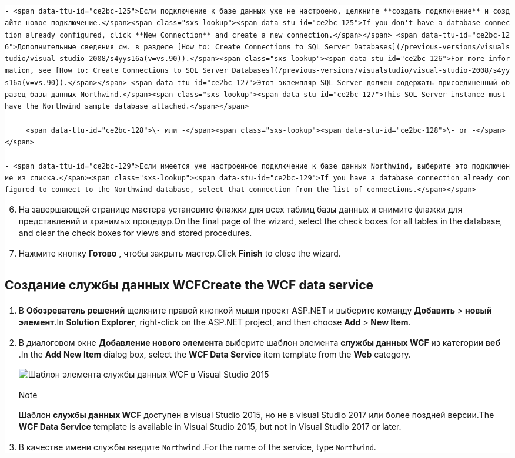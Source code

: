     - <span data-ttu-id="ce2bc-125">Если подключение к базе данных уже не настроено, щелкните **создать подключение** и создайте новое подключение.</span><span class="sxs-lookup"><span data-stu-id="ce2bc-125">If you don't have a database connection already configured, click **New Connection** and create a new connection.</span></span> <span data-ttu-id="ce2bc-126">Дополнительные сведения см. в разделе [How to: Create Connections to SQL Server Databases](/previous-versions/visualstudio/visual-studio-2008/s4yys16a(v=vs.90)).</span><span class="sxs-lookup"><span data-stu-id="ce2bc-126">For more information, see [How to: Create Connections to SQL Server Databases](/previous-versions/visualstudio/visual-studio-2008/s4yys16a(v=vs.90)).</span></span> <span data-ttu-id="ce2bc-127">Этот экземпляр SQL Server должен содержать присоединенный образец базы данных Northwind.</span><span class="sxs-lookup"><span data-stu-id="ce2bc-127">This SQL Server instance must have the Northwind sample database attached.</span></span>

         <span data-ttu-id="ce2bc-128">\- или -</span><span class="sxs-lookup"><span data-stu-id="ce2bc-128">\- or -</span></span>

    - <span data-ttu-id="ce2bc-129">Если имеется уже настроенное подключение к базе данных Northwind, выберите это подключение из списка.</span><span class="sxs-lookup"><span data-stu-id="ce2bc-129">If you have a database connection already configured to connect to the Northwind database, select that connection from the list of connections.</span></span>

6. <span data-ttu-id="ce2bc-130">На завершающей странице мастера установите флажки для всех таблиц базы данных и снимите флажки для представлений и хранимых процедур.</span><span class="sxs-lookup"><span data-stu-id="ce2bc-130">On the final page of the wizard, select the check boxes for all tables in the database, and clear the check boxes for views and stored procedures.</span></span>

7. <span data-ttu-id="ce2bc-131">Нажмите кнопку **Готово** , чтобы закрыть мастер.</span><span class="sxs-lookup"><span data-stu-id="ce2bc-131">Click **Finish** to close the wizard.</span></span>

## <a name="create-the-wcf-data-service"></a><span data-ttu-id="ce2bc-132">Создание службы данных WCF</span><span class="sxs-lookup"><span data-stu-id="ce2bc-132">Create the WCF data service</span></span>

1. <span data-ttu-id="ce2bc-133">В **Обозреватель решений** щелкните правой кнопкой мыши проект ASP.NET и выберите команду **Добавить**  >  **новый элемент**.</span><span class="sxs-lookup"><span data-stu-id="ce2bc-133">In **Solution Explorer**, right-click on the ASP.NET project, and then choose **Add** > **New Item**.</span></span>

2. <span data-ttu-id="ce2bc-134">В диалоговом окне **Добавление нового элемента** выберите шаблон элемента **службы данных WCF** из категории **веб** .</span><span class="sxs-lookup"><span data-stu-id="ce2bc-134">In the **Add New Item** dialog box, select the **WCF Data Service** item template from the **Web** category.</span></span>

   ![Шаблон элемента службы данных WCF в Visual Studio 2015](./media/wcf-data-service-item-template.png)

   > [!NOTE]
   > <span data-ttu-id="ce2bc-136">Шаблон **службы данных WCF** доступен в visual Studio 2015, но не в visual Studio 2017 или более поздней версии.</span><span class="sxs-lookup"><span data-stu-id="ce2bc-136">The **WCF Data Service** template is available in Visual Studio 2015, but not in Visual Studio 2017 or later.</span></span>

3. <span data-ttu-id="ce2bc-137">В качестве имени службы введите `Northwind` .</span><span class="sxs-lookup"><span data-stu-id="ce2bc-137">For the name of the service, type `Northwind`.</span></span>
